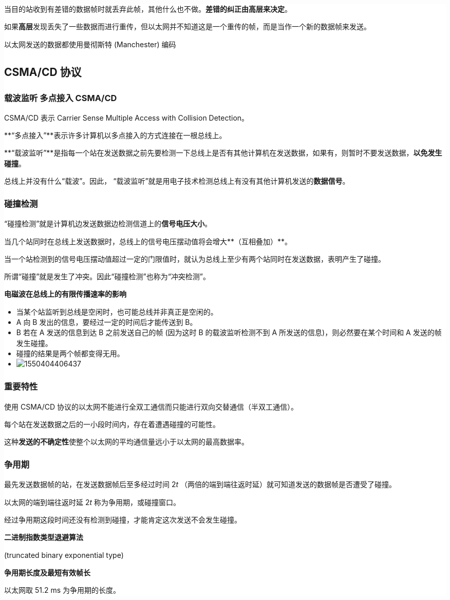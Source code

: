 当目的站收到有差错的数据帧时就丢弃此帧，其他什么也不做。**差错的纠正由高层来决定**。

如果**高层**发现丢失了一些数据而进行重传，但以太网并不知道这是一个重传的帧，而是当作一个新的数据帧来发送。

以太网发送的数据都使用曼彻斯特 (Manchester) 编码

## CSMA/CD 协议

### 载波监听 多点接入 CSMA/CD

CSMA/CD 表示 Carrier Sense Multiple Access with Collision Detection。

**“多点接入”**表示许多计算机以多点接入的方式连接在一根总线上。

**“载波监听”**是指每一个站在发送数据之前先要检测一下总线上是否有其他计算机在发送数据，如果有，则暂时不要发送数据，**以免发生碰撞**。

总线上并没有什么“载波”。因此， “载波监听”就是用电子技术检测总线上有没有其他计算机发送的**数据信号**。

### 碰撞检测

“碰撞检测”就是计算机边发送数据边检测信道上的**信号电压大小**。

当几个站同时在总线上发送数据时，总线上的信号电压摆动值将会增大**（互相叠加）**。

当一个站检测到的信号电压摆动值超过一定的门限值时，就认为总线上至少有两个站同时在发送数据，表明产生了碰撞。

所谓“碰撞”就是发生了冲突。因此“碰撞检测”也称为“冲突检测”。

**电磁波在总线上的有限传播速率的影响**

- 当某个站监听到总线是空闲时，也可能总线并非真正是空闲的。
- A 向 B 发出的信息，要经过一定的时间后才能传送到 B。
- B 若在 A 发送的信息到达 B 之前发送自己的帧 (因为这时 B 的载波监听检测不到 A 所发送的信息)，则必然要在某个时间和 A 发送的帧发生碰撞。
- 碰撞的结果是两个帧都变得无用。
- ![1550404406437](/img/user/programming/basic/cs-basic/network/!network/1550404406437.png)

### 重要特性

使用 CSMA/CD 协议的以太网不能进行全双工通信而只能进行双向交替通信（半双工通信）。

每个站在发送数据之后的一小段时间内，存在着遭遇碰撞的可能性。

这种**发送的不确定性**使整个以太网的平均通信量远小于以太网的最高数据率。

### 争用期

最先发送数据帧的站，在发送数据帧后至多经过时间 2*t* （两倍的端到端往返时延）就可知道发送的数据帧是否遭受了碰撞。

以太网的端到端往返时延 2*t* 称为争用期，或碰撞窗口。

经过争用期这段时间还没有检测到碰撞，才能肯定这次发送不会发生碰撞。

**二进制指数类型退避算法**

(truncated binary exponential type)

**争用期长度及最短有效帧长**

以太网取 51.2 ms 为争用期的长度。
